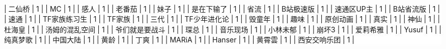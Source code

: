 | 二仙桥 | 1 |
| MC | 1 |
| 感人 | 1 |
| 老番茄 | 1 |
| 妹子 | 1 |
| 是在下输了 | 1 |
| 省流 | 1 |
| B站极速版 | 1 |
| 速通区UP主 | 1 |
| B站省流版 | 1 |
| 速通 | 1 |
| TF家族练习生 | 1 |
| TF家族 | 1 |
| 三代 | 1 |
| TF少年进化论 | 1 |
| 毁童年 | 1 |
| 趣味 | 1 |
| 原创动画 | 1 |
| 真实 | 1 |
| 神仙 | 1 |
| 杜海皇 | 1 |
| 汤姆的混乱空间 | 1 |
| 爷们就是要战斗 | 1 |
| 琛总 | 1 |
| 音乐现场 | 1 |
| 小林未郁 | 1 |
| 崩坏3 | 1 |
| 爱莉希雅 | 1 |
| Yusuf | 1 |
| 纯真梦歌 | 1 |
| 中国大陆 | 1 |
| 黄龄 | 1 |
| 丁爽 | 1 |
| MARiA | 1 |
| Hanser | 1 |
| 黄霄雲 | 1 |
| 西安交响乐团 | 1 |